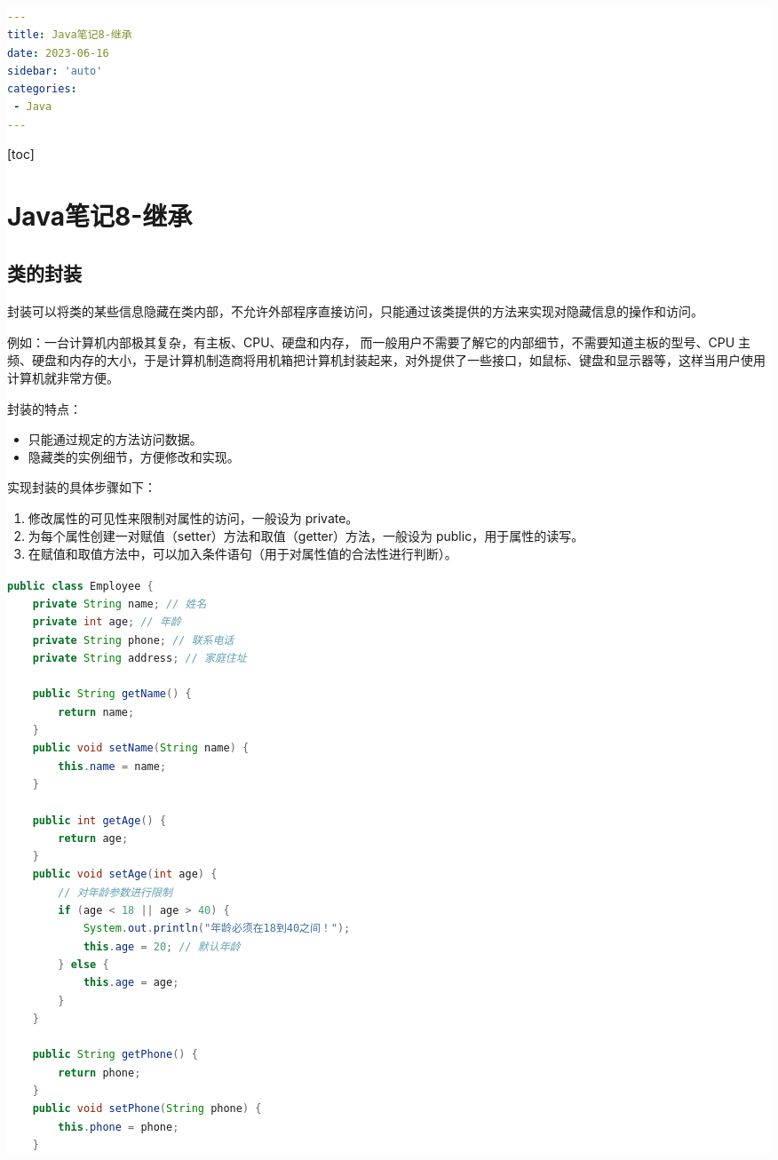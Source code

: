 ```yaml
---
title: Java笔记8-继承
date: 2023-06-16
sidebar: 'auto'
categories: 
 - Java
---
```


[toc]

# Java笔记8-继承

## 类的封装

封装可以将类的某些信息隐藏在类内部，不允许外部程序直接访问，只能通过该类提供的方法来实现对隐藏信息的操作和访问。

例如：一台计算机内部极其复杂，有主板、CPU、硬盘和内存， 而一般用户不需要了解它的内部细节，不需要知道主板的型号、CPU 主频、硬盘和内存的大小，于是计算机制造商将用机箱把计算机封装起来，对外提供了一些接口，如鼠标、键盘和显示器等，这样当用户使用计算机就非常方便。

封装的特点：
* 只能通过规定的方法访问数据。
* 隐藏类的实例细节，方便修改和实现。

实现封装的具体步骤如下：
1. 修改属性的可见性来限制对属性的访问，一般设为 private。
2. 为每个属性创建一对赋值（setter）方法和取值（getter）方法，一般设为 public，用于属性的读写。
3. 在赋值和取值方法中，可以加入条件语句（用于对属性值的合法性进行判断）。

```java
public class Employee {
    private String name; // 姓名
    private int age; // 年龄
    private String phone; // 联系电话
    private String address; // 家庭住址

    public String getName() {
        return name;
    }
    public void setName(String name) {
        this.name = name;
    }

    public int getAge() {
        return age;
    }
    public void setAge(int age) {
        // 对年龄参数进行限制
        if (age < 18 || age > 40) {
            System.out.println("年龄必须在18到40之间！");
            this.age = 20; // 默认年龄
        } else {
            this.age = age;
        }
    }

    public String getPhone() {
        return phone;
    }
    public void setPhone(String phone) {
        this.phone = phone;
    }

```
